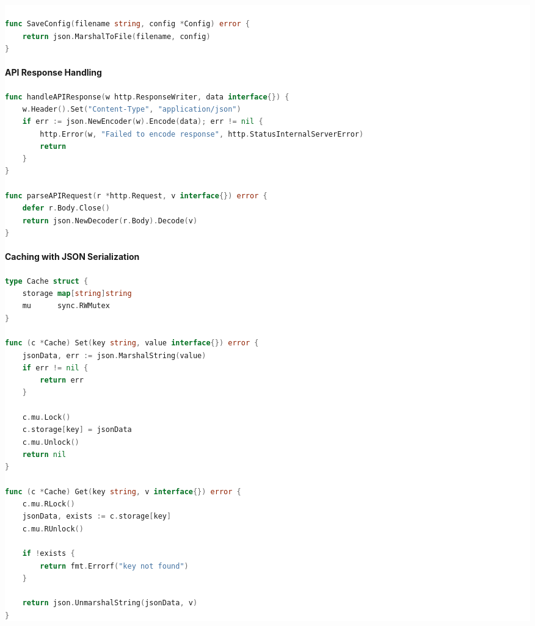 ```go

func SaveConfig(filename string, config *Config) error {
    return json.MarshalToFile(filename, config)
}
```

#### API Response Handling
```go
func handleAPIResponse(w http.ResponseWriter, data interface{}) {
    w.Header().Set("Content-Type", "application/json")
    if err := json.NewEncoder(w).Encode(data); err != nil {
        http.Error(w, "Failed to encode response", http.StatusInternalServerError)
        return
    }
}

func parseAPIRequest(r *http.Request, v interface{}) error {
    defer r.Body.Close()
    return json.NewDecoder(r.Body).Decode(v)
}
```

#### Caching with JSON Serialization
```go
type Cache struct {
    storage map[string]string
    mu      sync.RWMutex
}

func (c *Cache) Set(key string, value interface{}) error {
    jsonData, err := json.MarshalString(value)
    if err != nil {
        return err
    }
    
    c.mu.Lock()
    c.storage[key] = jsonData
    c.mu.Unlock()
    return nil
}

func (c *Cache) Get(key string, v interface{}) error {
    c.mu.RLock()
    jsonData, exists := c.storage[key]
    c.mu.RUnlock()
    
    if !exists {
        return fmt.Errorf("key not found")
    }
    
    return json.UnmarshalString(jsonData, v)
}
```
